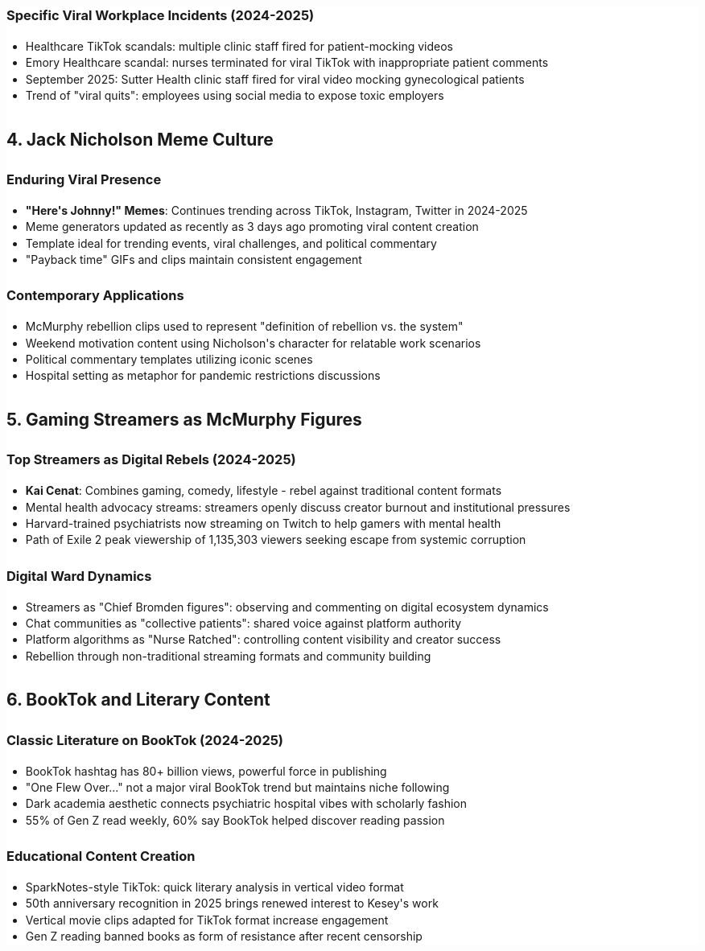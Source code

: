 ### Specific Viral Workplace Incidents (2024-2025)
- Healthcare TikTok scandals: multiple clinic staff fired for patient-mocking videos
- Emory Healthcare scandal: nurses terminated for viral TikTok with inappropriate patient comments
- September 2025: Sutter Health clinic staff fired for viral video mocking gynecological patients
- Trend of "viral quits": employees using social media to expose toxic employers

## 4. Jack Nicholson Meme Culture

### Enduring Viral Presence
- **"Here's Johnny!" Memes**: Continues trending across TikTok, Instagram, Twitter in 2024-2025
- Meme generators updated as recently as 3 days ago promoting viral content creation
- Template ideal for trending events, viral challenges, and political commentary
- "Payback time" GIFs and clips maintain consistent engagement

### Contemporary Applications
- McMurphy rebellion clips used to represent "definition of rebellion vs. the system"
- Weekend motivation content using Nicholson's character for relatable work scenarios
- Political commentary templates utilizing iconic scenes
- Hospital setting as metaphor for pandemic restrictions discussions

## 5. Gaming Streamers as McMurphy Figures

### Top Streamers as Digital Rebels (2024-2025)
- **Kai Cenat**: Combines gaming, comedy, lifestyle - rebel against traditional content formats
- Mental health advocacy streams: streamers openly discuss creator burnout and institutional pressures
- Harvard-trained psychiatrists now streaming on Twitch to help gamers with mental health
- Path of Exile 2 peak viewership of 1,135,303 viewers seeking escape from systemic corruption

### Digital Ward Dynamics
- Streamers as "Chief Bromden figures": observing and commenting on digital ecosystem dynamics
- Chat communities as "collective patients": shared voice against platform authority
- Platform algorithms as "Nurse Ratched": controlling content visibility and creator success
- Rebellion through non-traditional streaming formats and community building

## 6. BookTok and Literary Content

### Classic Literature on BookTok (2024-2025)
- BookTok hashtag has 80+ billion views, powerful force in publishing
- "One Flew Over..." not a major viral BookTok trend but maintains niche following
- Dark academia aesthetic connects psychiatric hospital vibes with scholarly fashion
- 55% of Gen Z read weekly, 60% say BookTok helped discover reading passion

### Educational Content Creation
- SparkNotes-style TikTok: quick literary analysis in vertical video format
- 50th anniversary recognition in 2025 brings renewed interest to Kesey's work
- Vertical movie clips adapted for TikTok format increase engagement
- Gen Z reading banned books as form of resistance after recent censorship
